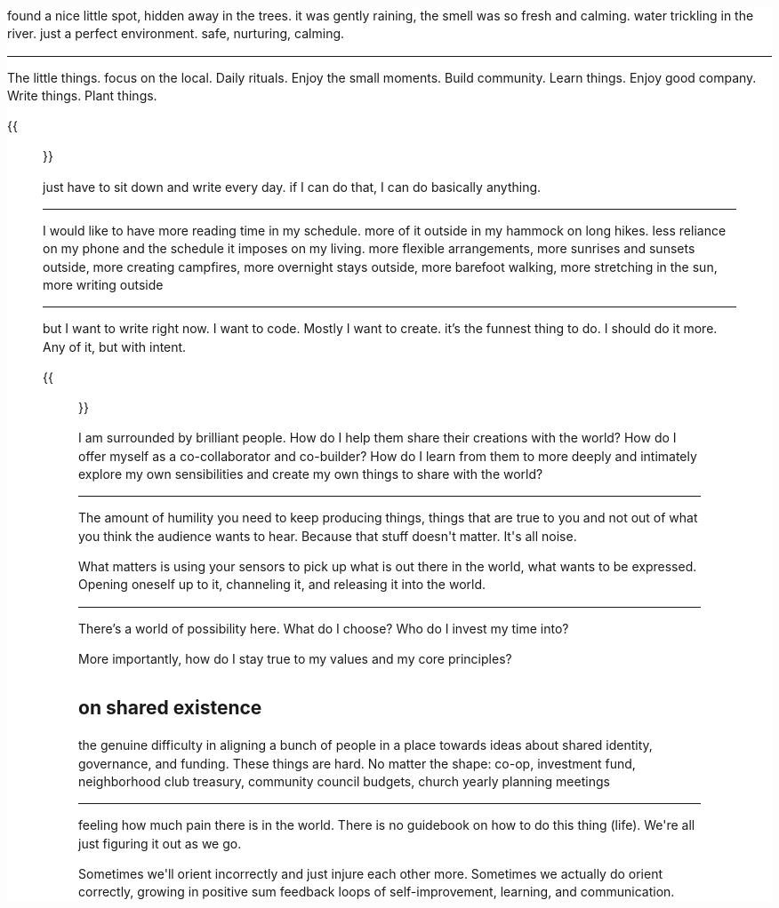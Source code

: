 found a nice little spot, hidden away in the trees. it was gently raining, the smell was so fresh and calming. water trickling in the river. just a perfect environment. safe, nurturing, calming. 

---

The little things. focus on the local. Daily rituals. Enjoy the small moments. Build community. Learn things. Enjoy good company. Write things. Plant things. 

{{<figure src="/C262AEC7-B1F2-493A-BE83-E252966EE526_1_105_c.jpeg" caption="North Boulder Park, CO">}}

just have to sit down and write every day. if I can do that, I can do basically anything. 

---

I would like to have more reading time in my schedule. more of it outside in my hammock on long hikes. less reliance on my phone and the schedule it imposes on my living. more flexible arrangements, more sunrises and sunsets outside, more creating campfires, more overnight stays outside, more barefoot walking, more stretching in the sun, more writing outside

---

but I want to write right now. I want to code. Mostly I want to create. it’s the funnest thing to do. I should do it more. Any of it, but with intent. 

{{<figure src="/BBE31681-5E85-4FBA-AAF8-4267C554D6D0_1_105_c.jpeg" caption="">}}

I am surrounded by brilliant people. How do I help them share their creations with the world? How do I offer myself as a co-collaborator and co-builder? How do I learn from them to more deeply and intimately explore my own sensibilities and create my own things to share with the world?

---

The amount of humility you need to keep producing things, things that are true to you and not out of what you think the audience wants to hear. Because that stuff doesn't matter. It's all noise. 

What matters is using your sensors to pick up what is out there in the world, what wants to be expressed. Opening oneself up to it, channeling it, and releasing it into the world.

---

There’s a world of possibility here. What do I choose? Who do I invest my time into? 

More importantly, how do I stay true to my values and my core principles? 

## on shared existence

the genuine difficulty in aligning a bunch of people in a place towards ideas about shared identity, governance, and funding. These things are hard. No matter the shape: co-op, investment fund, neighborhood club treasury, community council budgets, church yearly planning meetings

---

feeling how much pain there is in the world. There is no guidebook on how to do this thing (life). We're all just figuring it out as we go. 

Sometimes we'll orient incorrectly and just injure each other more. Sometimes we actually do orient correctly, growing in positive sum feedback loops of self-improvement, learning, and communication. 
